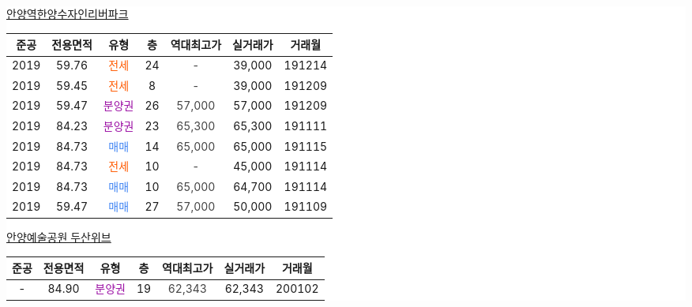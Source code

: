 
<script async src="//pagead2.googlesyndication.com/pagead/js/adsbygoogle.js"></script>

<ins class="adsbygoogle"
     style="display:block"
     data-ad-client="ca-pub-2446590836940007"
     data-ad-slot="1659523306"
     data-ad-format="auto"
     data-full-width-responsive="true"></ins>
<script>
(adsbygoogle = window.adsbygoogle || []).push({});
</script>


[안양역한양수자인리버파크](https://search.naver.com/search.naver?query=%EA%B2%BD%EA%B8%B0%EB%8F%84+%EC%95%88%EC%96%91%EC%8B%9C+%EB%A7%8C%EC%95%88%EA%B5%AC+%EC%95%88%EC%96%91%EB%8F%99+%EC%95%88%EC%96%91%EC%97%AD%ED%95%9C%EC%96%91%EC%88%98%EC%9E%90%EC%9D%B8%EB%A6%AC%EB%B2%84%ED%8C%8C%ED%81%AC)

|준공|전용면적|유형|층|역대최고가|실거래가|거래월|
|:---:|:---:|:---:|:---:|:---:|:---:|:---:|
|2019|59.76|<span style="color:#ff5a00">전세</span>|24|<span style="color:#444444">-</span>|39,000|191214|
|2019|59.45|<span style="color:#ff5a00">전세</span>|8|<span style="color:#444444">-</span>|39,000|191209|
|2019|59.47|<span style="color:#9C11A5">분양권</span>|26|<span style="color:#444444">57,000</span>|57,000|191209|
|2019|84.23|<span style="color:#9C11A5">분양권</span>|23|<span style="color:#444444">65,300</span>|65,300|191111|
|2019|84.73|<span style="color:#4285f3">매매</span>|14|<span style="color:#444444">65,000</span>|65,000|191115|
|2019|84.73|<span style="color:#ff5a00">전세</span>|10|<span style="color:#444444">-</span>|45,000|191114|
|2019|84.73|<span style="color:#4285f3">매매</span>|10|<span style="color:#444444">65,000</span>|64,700|191114|
|2019|59.47|<span style="color:#4285f3">매매</span>|27|<span style="color:#444444">57,000</span>|50,000|191109|

[안양예술공원 두산위브](https://search.naver.com/search.naver?query=%EA%B2%BD%EA%B8%B0%EB%8F%84+%EC%95%88%EC%96%91%EC%8B%9C+%EB%A7%8C%EC%95%88%EA%B5%AC+%EC%95%88%EC%96%91%EB%8F%99+%EC%95%88%EC%96%91%EC%98%88%EC%88%A0%EA%B3%B5%EC%9B%90+%EB%91%90%EC%82%B0%EC%9C%84%EB%B8%8C)

|준공|전용면적|유형|층|역대최고가|실거래가|거래월|
|:---:|:---:|:---:|:---:|:---:|:---:|:---:|
|-|84.90|<span style="color:#9C11A5">분양권</span>|19|<span style="color:#444444">62,343</span>|62,343|200102|

